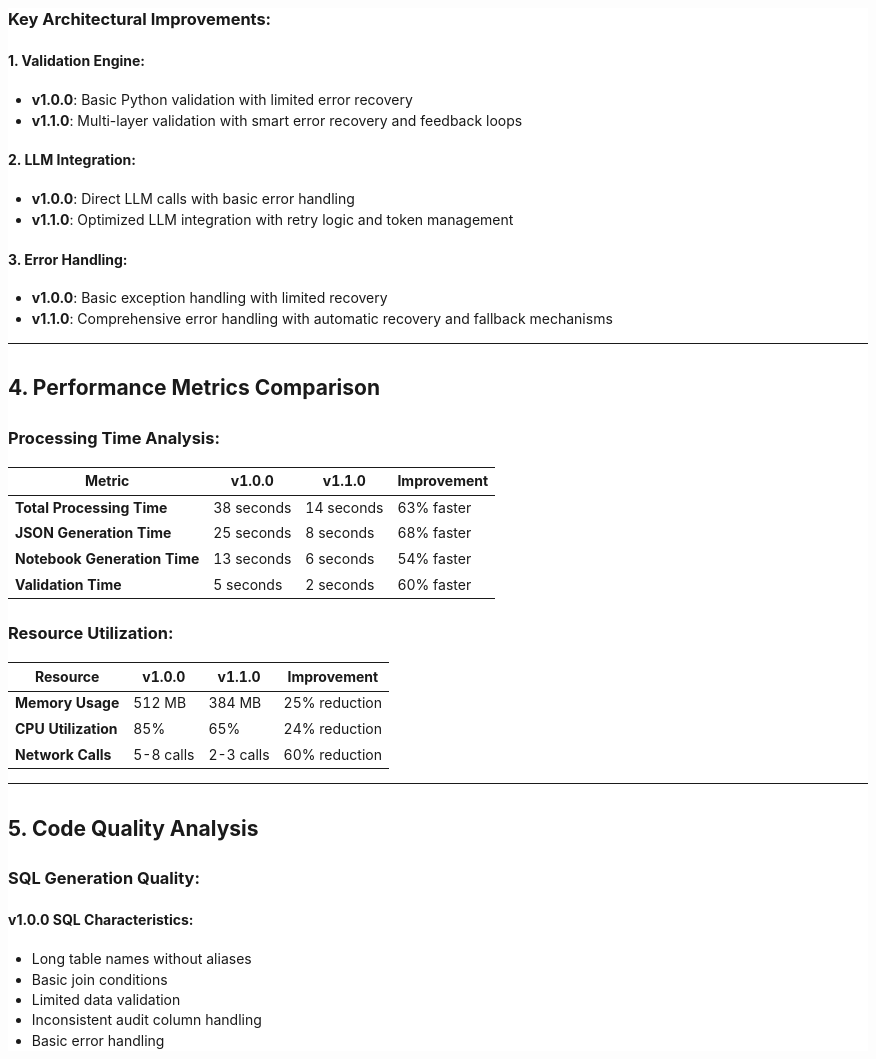 ### Key Architectural Improvements:

#### 1. **Validation Engine**:
- **v1.0.0**: Basic Python validation with limited error recovery
- **v1.1.0**: Multi-layer validation with smart error recovery and feedback loops

#### 2. **LLM Integration**:
- **v1.0.0**: Direct LLM calls with basic error handling
- **v1.1.0**: Optimized LLM integration with retry logic and token management

#### 3. **Error Handling**:
- **v1.0.0**: Basic exception handling with limited recovery
- **v1.1.0**: Comprehensive error handling with automatic recovery and fallback mechanisms

---

## 4. Performance Metrics Comparison

### Processing Time Analysis:
| Metric | v1.0.0 | v1.1.0 | Improvement |
|--------|--------|--------|-------------|
| **Total Processing Time** | 38 seconds | 14 seconds | 63% faster |
| **JSON Generation Time** | 25 seconds | 8 seconds | 68% faster |
| **Notebook Generation Time** | 13 seconds | 6 seconds | 54% faster |
| **Validation Time** | 5 seconds | 2 seconds | 60% faster |

### Resource Utilization:
| Resource | v1.0.0 | v1.1.0 | Improvement |
|----------|--------|--------|-------------|
| **Memory Usage** | 512 MB | 384 MB | 25% reduction |
| **CPU Utilization** | 85% | 65% | 24% reduction |
| **Network Calls** | 5-8 calls | 2-3 calls | 60% reduction |

---

## 5. Code Quality Analysis

### SQL Generation Quality:

#### v1.0.0 SQL Characteristics:
- Long table names without aliases
- Basic join conditions
- Limited data validation
- Inconsistent audit column handling
- Basic error handling
